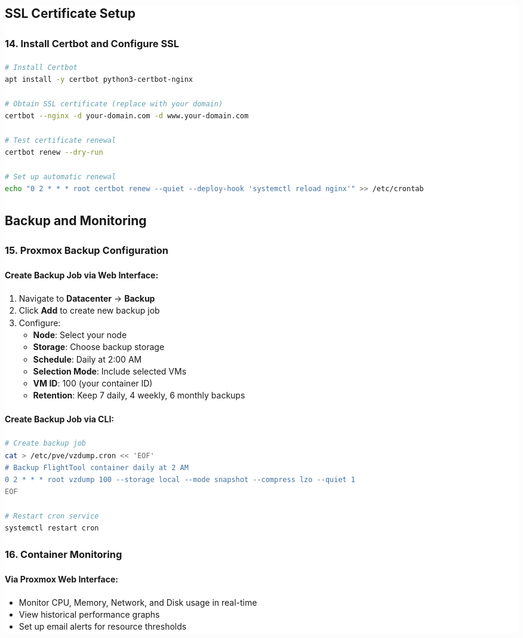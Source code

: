 ## SSL Certificate Setup

### 14. Install Certbot and Configure SSL
```bash
# Install Certbot
apt install -y certbot python3-certbot-nginx

# Obtain SSL certificate (replace with your domain)
certbot --nginx -d your-domain.com -d www.your-domain.com

# Test certificate renewal
certbot renew --dry-run

# Set up automatic renewal
echo "0 2 * * * root certbot renew --quiet --deploy-hook 'systemctl reload nginx'" >> /etc/crontab
```

## Backup and Monitoring

### 15. Proxmox Backup Configuration

#### Create Backup Job via Web Interface:
1. Navigate to **Datacenter** → **Backup**
2. Click **Add** to create new backup job
3. Configure:
   - **Node**: Select your node
   - **Storage**: Choose backup storage
   - **Schedule**: Daily at 2:00 AM
   - **Selection Mode**: Include selected VMs
   - **VM ID**: 100 (your container ID)
   - **Retention**: Keep 7 daily, 4 weekly, 6 monthly backups

#### Create Backup Job via CLI:
```bash
# Create backup job
cat > /etc/pve/vzdump.cron << 'EOF'
# Backup FlightTool container daily at 2 AM
0 2 * * * root vzdump 100 --storage local --mode snapshot --compress lzo --quiet 1
EOF

# Restart cron service
systemctl restart cron
```

### 16. Container Monitoring

#### Via Proxmox Web Interface:
- Monitor CPU, Memory, Network, and Disk usage in real-time
- View historical performance graphs
- Set up email alerts for resource thresholds
